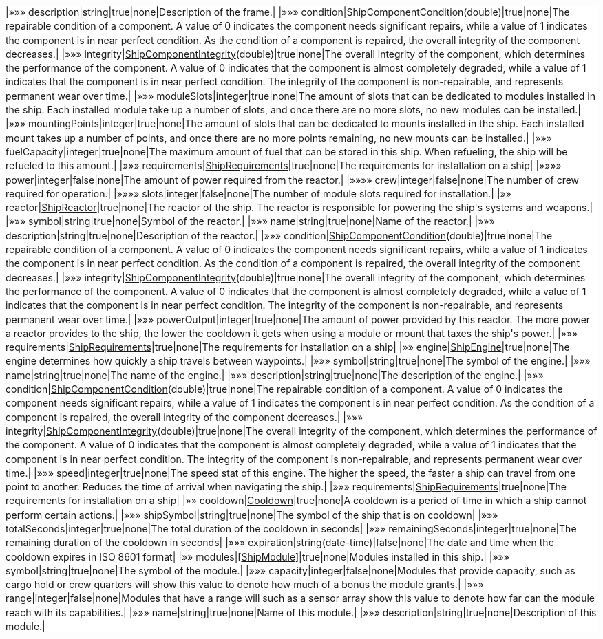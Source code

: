 |»»» description|string|true|none|Description of the frame.|
|»»» condition|[ShipComponentCondition](#schemashipcomponentcondition)(double)|true|none|The repairable condition of a component. A value of 0 indicates the component needs significant repairs, while a value of 1 indicates the component is in near perfect condition. As the condition of a component is repaired, the overall integrity of the component decreases.|
|»»» integrity|[ShipComponentIntegrity](#schemashipcomponentintegrity)(double)|true|none|The overall integrity of the component, which determines the performance of the component. A value of 0 indicates that the component is almost completely degraded, while a value of 1 indicates that the component is in near perfect condition. The integrity of the component is non-repairable, and represents permanent wear over time.|
|»»» moduleSlots|integer|true|none|The amount of slots that can be dedicated to modules installed in the ship. Each installed module take up a number of slots, and once there are no more slots, no new modules can be installed.|
|»»» mountingPoints|integer|true|none|The amount of slots that can be dedicated to mounts installed in the ship. Each installed mount takes up a number of points, and once there are no more points remaining, no new mounts can be installed.|
|»»» fuelCapacity|integer|true|none|The maximum amount of fuel that can be stored in this ship. When refueling, the ship will be refueled to this amount.|
|»»» requirements|[ShipRequirements](#schemashiprequirements)|true|none|The requirements for installation on a ship|
|»»»» power|integer|false|none|The amount of power required from the reactor.|
|»»»» crew|integer|false|none|The number of crew required for operation.|
|»»»» slots|integer|false|none|The number of module slots required for installation.|
|»» reactor|[ShipReactor](#schemashipreactor)|true|none|The reactor of the ship. The reactor is responsible for powering the ship's systems and weapons.|
|»»» symbol|string|true|none|Symbol of the reactor.|
|»»» name|string|true|none|Name of the reactor.|
|»»» description|string|true|none|Description of the reactor.|
|»»» condition|[ShipComponentCondition](#schemashipcomponentcondition)(double)|true|none|The repairable condition of a component. A value of 0 indicates the component needs significant repairs, while a value of 1 indicates the component is in near perfect condition. As the condition of a component is repaired, the overall integrity of the component decreases.|
|»»» integrity|[ShipComponentIntegrity](#schemashipcomponentintegrity)(double)|true|none|The overall integrity of the component, which determines the performance of the component. A value of 0 indicates that the component is almost completely degraded, while a value of 1 indicates that the component is in near perfect condition. The integrity of the component is non-repairable, and represents permanent wear over time.|
|»»» powerOutput|integer|true|none|The amount of power provided by this reactor. The more power a reactor provides to the ship, the lower the cooldown it gets when using a module or mount that taxes the ship's power.|
|»»» requirements|[ShipRequirements](#schemashiprequirements)|true|none|The requirements for installation on a ship|
|»» engine|[ShipEngine](#schemashipengine)|true|none|The engine determines how quickly a ship travels between waypoints.|
|»»» symbol|string|true|none|The symbol of the engine.|
|»»» name|string|true|none|The name of the engine.|
|»»» description|string|true|none|The description of the engine.|
|»»» condition|[ShipComponentCondition](#schemashipcomponentcondition)(double)|true|none|The repairable condition of a component. A value of 0 indicates the component needs significant repairs, while a value of 1 indicates the component is in near perfect condition. As the condition of a component is repaired, the overall integrity of the component decreases.|
|»»» integrity|[ShipComponentIntegrity](#schemashipcomponentintegrity)(double)|true|none|The overall integrity of the component, which determines the performance of the component. A value of 0 indicates that the component is almost completely degraded, while a value of 1 indicates that the component is in near perfect condition. The integrity of the component is non-repairable, and represents permanent wear over time.|
|»»» speed|integer|true|none|The speed stat of this engine. The higher the speed, the faster a ship can travel from one point to another. Reduces the time of arrival when navigating the ship.|
|»»» requirements|[ShipRequirements](#schemashiprequirements)|true|none|The requirements for installation on a ship|
|»» cooldown|[Cooldown](#schemacooldown)|true|none|A cooldown is a period of time in which a ship cannot perform certain actions.|
|»»» shipSymbol|string|true|none|The symbol of the ship that is on cooldown|
|»»» totalSeconds|integer|true|none|The total duration of the cooldown in seconds|
|»»» remainingSeconds|integer|true|none|The remaining duration of the cooldown in seconds|
|»»» expiration|string(date-time)|false|none|The date and time when the cooldown expires in ISO 8601 format|
|»» modules|[[ShipModule](#schemashipmodule)]|true|none|Modules installed in this ship.|
|»»» symbol|string|true|none|The symbol of the module.|
|»»» capacity|integer|false|none|Modules that provide capacity, such as cargo hold or crew quarters will show this value to denote how much of a bonus the module grants.|
|»»» range|integer|false|none|Modules that have a range will such as a sensor array show this value to denote how far can the module reach with its capabilities.|
|»»» name|string|true|none|Name of this module.|
|»»» description|string|true|none|Description of this module.|